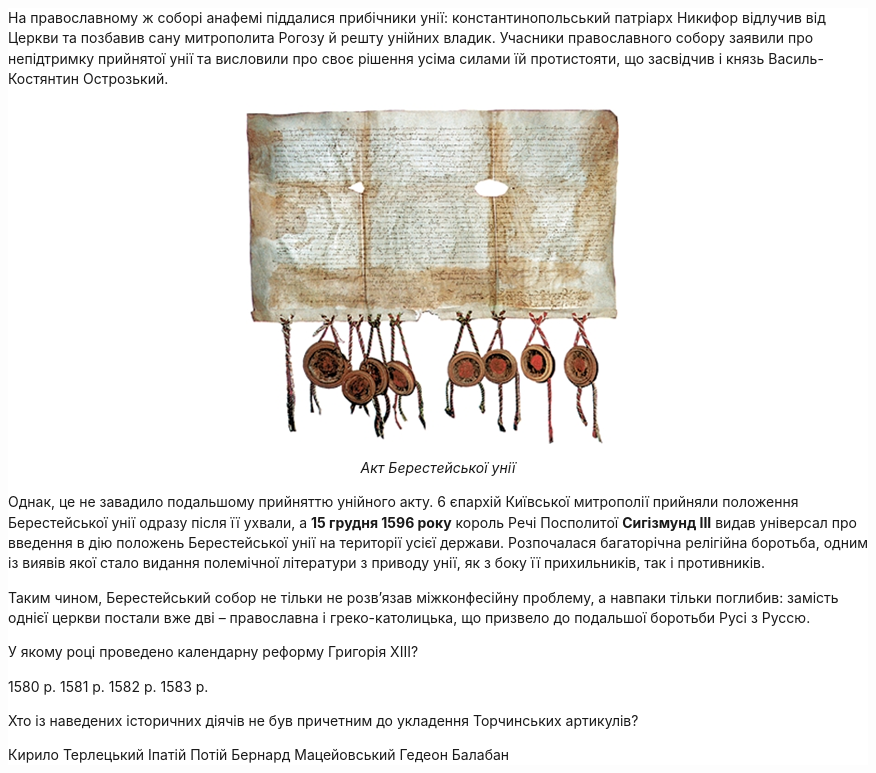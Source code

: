 На православному ж соборі анафемі піддалися прибічники унії: константинопольський патріарх Никифор відлучив від Церкви та позбавив сану митрополита Рогозу й решту унійних владик. Учасники православного собору заявили про непідтримку прийнятої унії та висловили про своє рішення усіма силами їй протистояти, що засвідчив і князь Василь-Костянтин Острозький. 

<p align="center"><img align="center"  src="4.png" style="width: 384px; height: auto;"/></p>
<p align="center"><i>Акт Берестейської унії</i></p>

Однак, це не завадило подальшому прийняттю унійного акту. 6 єпархій Київської митрополії прийняли положення Берестейської унії одразу після її ухвали, а **15 грудня 1596 року** король Речі Посполитої **Сигізмунд ІІІ** видав універсал про введення в дію положень Берестейської унії на території усієї держави. Розпочалася багаторічна релігійна боротьба, одним із виявів якої стало видання полемічної літератури з приводу унії, як з боку її прихильників, так і противників.

Таким чином, Берестейський собор не тільки не розв’язав міжконфесійну проблему, а навпаки тільки поглибив: замість однієї церкви постали вже дві – православна і греко-католицька, що призвело до подальшої боротьби Русі з Руссю.

<quiz>
<question>
  <p>У якому році проведено календарну реформу Григорія ХІІІ?</p>
        <answer>1580 р.</answer>
  <answer>1581 р.</answer>
        <answer correct>1582 р.</answer>
  <answer>1583 р.</answer>
</question>
<question>
  <p>Хто із наведених історичних діячів не був причетним до укладення Торчинських артикулів?</p>
        <answer>Кирило Терлецький</answer>
  <answer>Іпатій Потій</answer>
        <answer>Бернард Мацейовський</answer>
  <answer correct>Гедеон Балабан</answer>
</question>
</quiz>